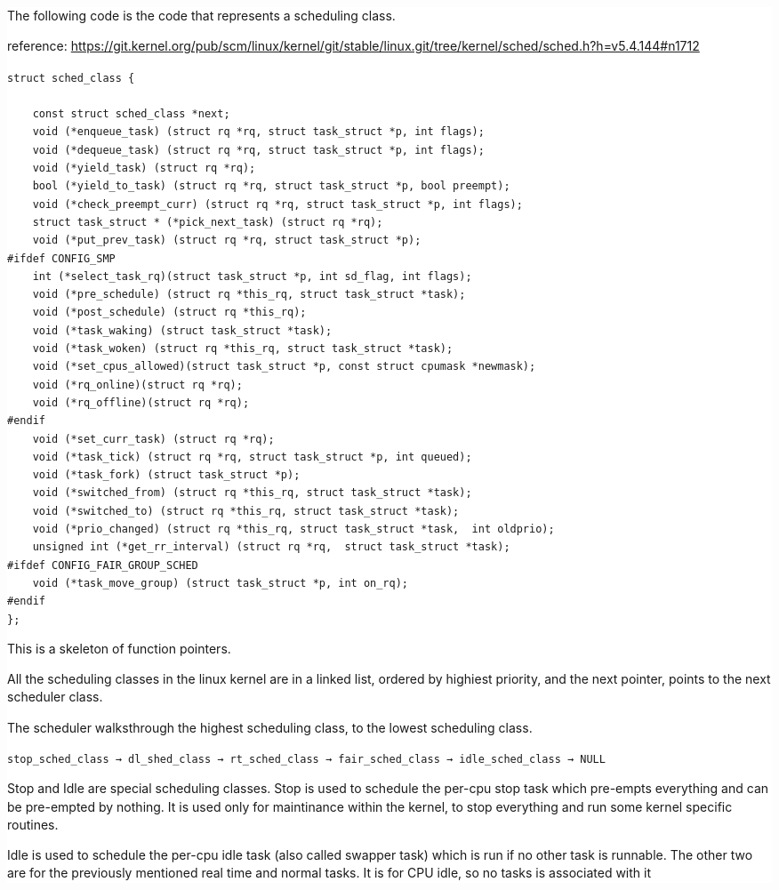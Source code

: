 The following code is the code that represents a scheduling class.

reference: https://git.kernel.org/pub/scm/linux/kernel/git/stable/linux.git/tree/kernel/sched/sched.h?h=v5.4.144#n1712

```
struct sched_class {

    const struct sched_class *next;
    void (*enqueue_task) (struct rq *rq, struct task_struct *p, int flags);
    void (*dequeue_task) (struct rq *rq, struct task_struct *p, int flags);
    void (*yield_task) (struct rq *rq);
    bool (*yield_to_task) (struct rq *rq, struct task_struct *p, bool preempt);
    void (*check_preempt_curr) (struct rq *rq, struct task_struct *p, int flags);
    struct task_struct * (*pick_next_task) (struct rq *rq);
    void (*put_prev_task) (struct rq *rq, struct task_struct *p);
#ifdef CONFIG_SMP
    int (*select_task_rq)(struct task_struct *p, int sd_flag, int flags);
    void (*pre_schedule) (struct rq *this_rq, struct task_struct *task);
    void (*post_schedule) (struct rq *this_rq);
    void (*task_waking) (struct task_struct *task);
    void (*task_woken) (struct rq *this_rq, struct task_struct *task);
    void (*set_cpus_allowed)(struct task_struct *p, const struct cpumask *newmask);
    void (*rq_online)(struct rq *rq);
    void (*rq_offline)(struct rq *rq);
#endif
    void (*set_curr_task) (struct rq *rq);
    void (*task_tick) (struct rq *rq, struct task_struct *p, int queued);
    void (*task_fork) (struct task_struct *p);
    void (*switched_from) (struct rq *this_rq, struct task_struct *task);
    void (*switched_to) (struct rq *this_rq, struct task_struct *task);
    void (*prio_changed) (struct rq *this_rq, struct task_struct *task,  int oldprio);
    unsigned int (*get_rr_interval) (struct rq *rq,  struct task_struct *task);
#ifdef CONFIG_FAIR_GROUP_SCHED
    void (*task_move_group) (struct task_struct *p, int on_rq);
#endif
};
```
This is a skeleton of function pointers. 

All the scheduling classes in the linux kernel are in a linked list, ordered by highiest priority, and the next pointer, points to the next scheduler class. 

The scheduler walksthrough the highest scheduling class, to the lowest scheduling class. 

```
stop_sched_class → dl_shed_class → rt_sched_class → fair_sched_class → idle_sched_class → NULL
```

Stop and Idle are special scheduling classes. Stop is used to schedule the per-cpu stop task which pre-empts everything and can be pre-empted by nothing. It is used only for maintinance within the kernel, to stop everything and run some kernel specific routines.


Idle is used to schedule the per-cpu idle task (also called swapper task) which is run if no other task is runnable. The other two are for the previously mentioned real time and normal tasks. It is for CPU idle, so no tasks is associated with it
